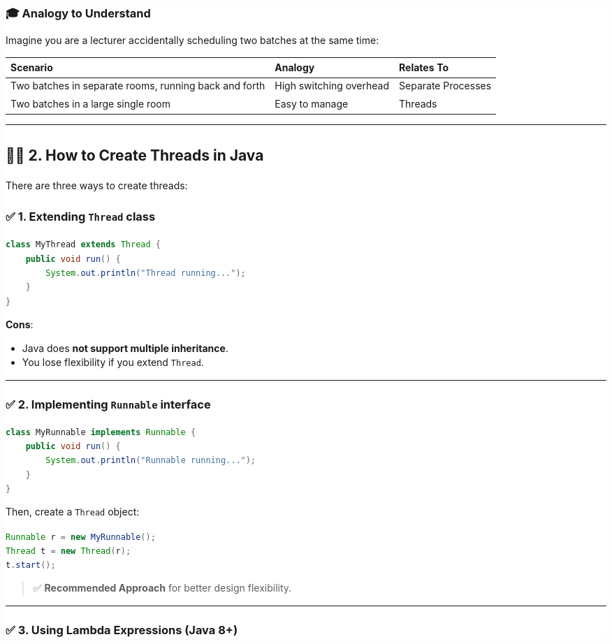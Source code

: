 
### 🎓 Analogy to Understand

Imagine you are a lecturer accidentally scheduling two batches at the same time:

| Scenario | Analogy | Relates To |
|:--------|:--------|:----------|
| Two batches in separate rooms, running back and forth | High switching overhead | Separate Processes |
| Two batches in a large single room | Easy to manage | Threads |

---

## 👨‍💻 2. How to Create Threads in Java

There are three ways to create threads:

### ✅ 1. Extending `Thread` class

```java
class MyThread extends Thread {
    public void run() {
        System.out.println("Thread running...");
    }
}
```

**Cons**:
- Java does **not support multiple inheritance**.
- You lose flexibility if you extend `Thread`.

---

### ✅ 2. Implementing `Runnable` interface

```java
class MyRunnable implements Runnable {
    public void run() {
        System.out.println("Runnable running...");
    }
}
```

Then, create a `Thread` object:

```java
Runnable r = new MyRunnable();
Thread t = new Thread(r);
t.start();
```

> ✅ **Recommended Approach** for better design flexibility.

---

### ✅ 3. Using Lambda Expressions (Java 8+)
